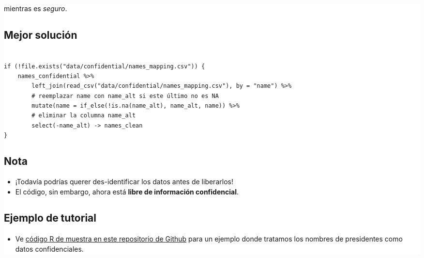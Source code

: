 mientras es *seguro*.

## Mejor solución

```{.r}

if (!file.exists("data/confidential/names_mapping.csv")) {
    names_confidential %>% 
        left_join(read_csv("data/confidential/names_mapping.csv"), by = "name") %>%
        # reemplazar name con name_alt si este último no es NA
        mutate(name = if_else(!is.na(name_alt), name_alt, name)) %>%
        # eliminar la columna name_alt
        select(-name_alt) -> names_clean
}

```

## Nota

- ¡Todavía podrías querer des-identificar los datos antes de liberarlos!
- El código, sin embargo, ahora está **libre de información confidencial**.

## Ejemplo de tutorial

- Ve [código R de muestra en este repositorio de Github](https://github.com/labordynamicsinstitute/reproducibility-confidential/tree/main/examples/confidential-merge) para un ejemplo donde tratamos los nombres de presidentes como datos confidenciales.
